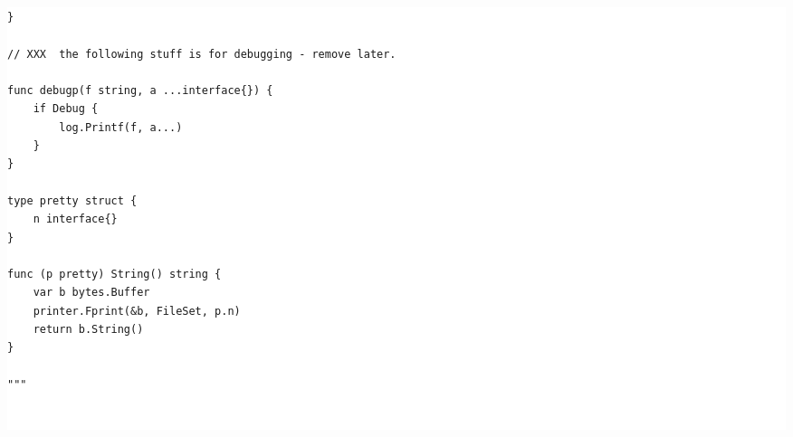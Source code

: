 ```
}

// XXX  the following stuff is for debugging - remove later.

func debugp(f string, a ...interface{}) {
	if Debug {
		log.Printf(f, a...)
	}
}

type pretty struct {
	n interface{}
}

func (p pretty) String() string {
	var b bytes.Buffer
	printer.Fprint(&b, FileSet, p.n)
	return b.String()
}

"""



```